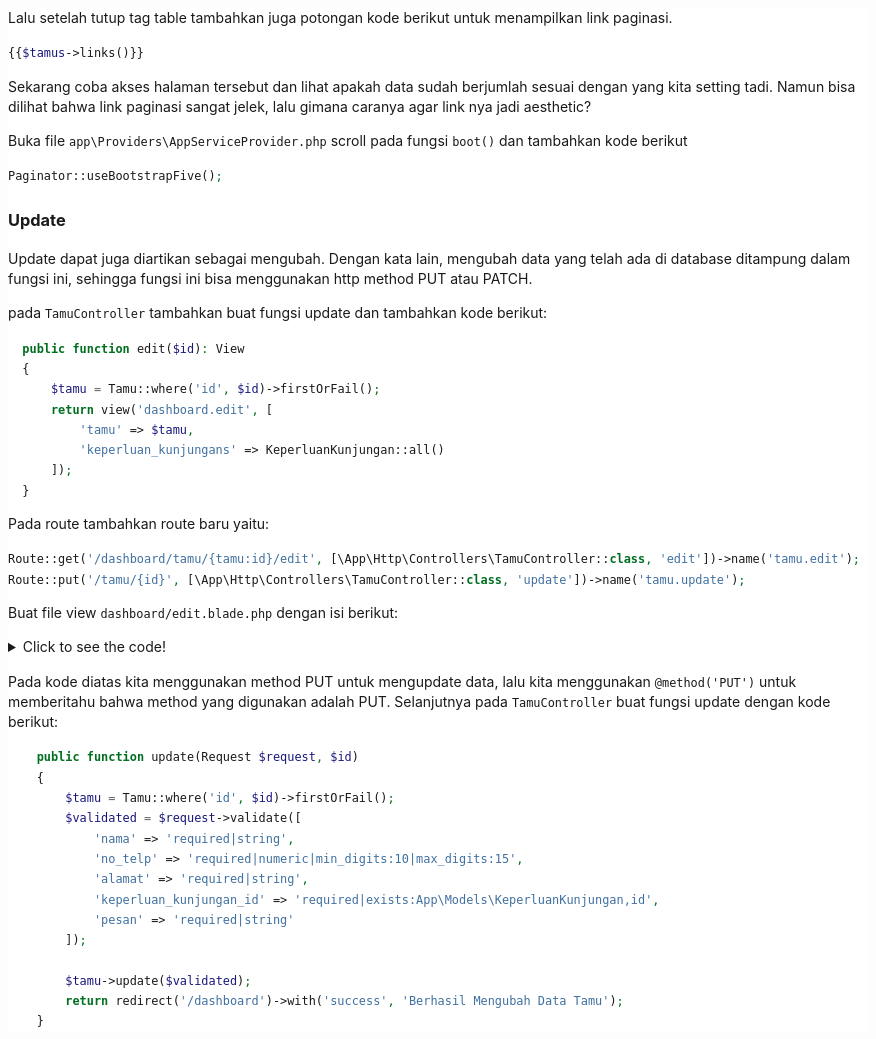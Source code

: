 Lalu setelah tutup tag table tambahkan juga potongan kode berikut untuk menampilkan link paginasi.

```php
{{$tamus->links()}}
```

Sekarang coba akses halaman tersebut dan lihat apakah data sudah berjumlah sesuai dengan yang kita setting tadi. Namun bisa dilihat bahwa link paginasi sangat jelek, lalu gimana caranya agar link nya jadi aesthetic?

Buka file `app\Providers\AppServiceProvider.php` scroll pada fungsi `boot()` dan tambahkan kode berikut

```php
Paginator::useBootstrapFive();
```

### Update

Update dapat juga diartikan sebagai mengubah. Dengan kata lain, mengubah data yang telah ada di database ditampung dalam fungsi ini, sehingga fungsi ini bisa menggunakan http method PUT atau PATCH.

pada `TamuController` tambahkan buat fungsi update dan tambahkan kode berikut:

```php
  public function edit($id): View
  {
      $tamu = Tamu::where('id', $id)->firstOrFail();
      return view('dashboard.edit', [
          'tamu' => $tamu,
          'keperluan_kunjungans' => KeperluanKunjungan::all()
      ]);
  }
```

Pada route tambahkan route baru yaitu:

```php
Route::get('/dashboard/tamu/{tamu:id}/edit', [\App\Http\Controllers\TamuController::class, 'edit'])->name('tamu.edit');
Route::put('/tamu/{id}', [\App\Http\Controllers\TamuController::class, 'update'])->name('tamu.update');
```

Buat file view `dashboard/edit.blade.php` dengan isi berikut:

<details><summary>Click to see the code!</summary></details>

Pada kode diatas kita menggunakan method PUT untuk mengupdate data, lalu kita menggunakan `@method('PUT')` untuk memberitahu bahwa method yang digunakan adalah PUT. Selanjutnya pada `TamuController` buat fungsi update dengan kode berikut:

```php
    public function update(Request $request, $id)
    {
        $tamu = Tamu::where('id', $id)->firstOrFail();
        $validated = $request->validate([
            'nama' => 'required|string',
            'no_telp' => 'required|numeric|min_digits:10|max_digits:15',
            'alamat' => 'required|string',
            'keperluan_kunjungan_id' => 'required|exists:App\Models\KeperluanKunjungan,id',
            'pesan' => 'required|string'
        ]);

        $tamu->update($validated);
        return redirect('/dashboard')->with('success', 'Berhasil Mengubah Data Tamu');
    }
```
